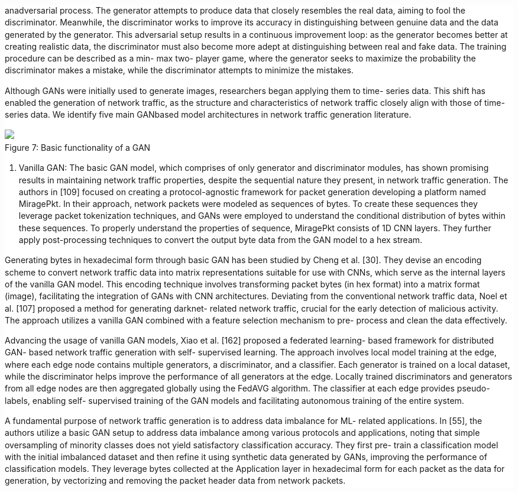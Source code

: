 anadversarial process. The generator attempts to produce data that closely resembles the real data, aiming to fool the discriminator. Meanwhile, the discriminator works to improve its accuracy in distinguishing between genuine data and the data generated by the generator. This adversarial setup results in a continuous improvement loop: as the generator becomes better at creating realistic data, the discriminator must also become more adept at distinguishing between real and fake data. The training procedure can be described as a min- max two- player game, where the generator seeks to maximize the probability the discriminator makes a mistake, while the discriminator attempts to minimize the mistakes.

Although GANs were initially used to generate images, researchers began applying them to time- series data. This shift has enabled the generation of network traffic, as the structure and characteristics of network traffic closely align with those of time- series data. We identify five main GANbased model architectures in network traffic generation literature.

![](https://cdn-mineru.openxlab.org.cn/extract/f809f654-793a-4d92-9ea6-50b18b139f21/e3c171c003122562c976f51427eadc543c48304a243a696fc817d9d88ae62c00.jpg)  
Figure 7: Basic functionality of a GAN

1) Vanilla GAN: The basic GAN model, which comprises of only generator and discriminator modules, has shown promising results in maintaining network traffic properties, despite the sequential nature they present, in network traffic generation. The authors in [109] focused on creating a protocol-agnostic framework for packet generation developing a platform named MiragePkt. In their approach, network packets were modeled as sequences of bytes. To create these sequences they leverage packet tokenization techniques, and GANs were employed to understand the conditional distribution of bytes within these sequences. To properly understand the properties of sequence, MiragePkt consists of 1D CNN layers. They further apply post-processing techniques to convert the output byte data from the GAN model to a hex stream.

Generating bytes in hexadecimal form through basic GAN has been studied by Cheng et al. [30]. They devise an encoding scheme to convert network traffic data into matrix representations suitable for use with CNNs, which serve as the internal layers of the vanilla GAN model. This encoding technique involves transforming packet bytes (in hex format) into a matrix format (image), facilitating the integration of GANs with CNN architectures. Deviating from the conventional network traffic data, Noel et al. [107] proposed a method for generating darknet- related network traffic, crucial for the early detection of malicious activity. The approach utilizes a vanilla GAN combined with a feature selection mechanism to pre- process and clean the data effectively.

Advancing the usage of vanilla GAN models, Xiao et al. [162] proposed a federated learning- based framework for distributed GAN- based network traffic generation with self- supervised learning. The approach involves local model training at the edge, where each edge node contains multiple generators, a discriminator, and a classifier. Each generator is trained on a local dataset, while the discriminator helps improve the performance of all generators at the edge. Locally trained discriminators and generators from all edge nodes are then aggregated globally using the FedAVG algorithm. The classifier at each edge provides pseudo- labels, enabling self- supervised training of the GAN models and facilitating autonomous training of the entire system.

A fundamental purpose of network traffic generation is to address data imbalance for ML- related applications. In [55], the authors utilize a basic GAN setup to address data imbalance among various protocols and applications, noting that simple oversampling of minority classes does not yield satisfactory classification accuracy. They first pre- train a classification model with the initial imbalanced dataset and then refine it using synthetic data generated by GANs, improving the performance of classification models. They leverage bytes collected at the Application layer in hexadecimal form for each packet as the data for generation, by vectorizing and removing the packet header data from network packets.
